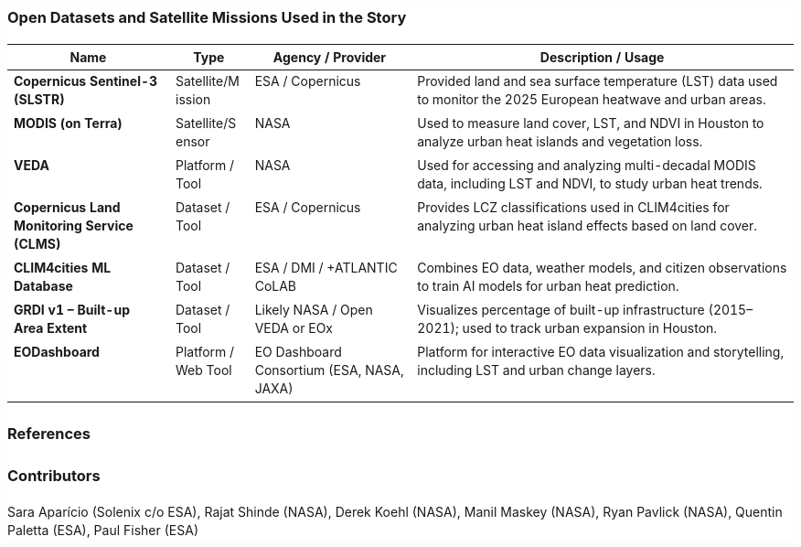 ### Open Datasets and Satellite Missions Used in the Story

| **Name**                                      | **Type**            | **Agency / Provider**                     | **Description / Usage**                                                                                          |
| --------------------------------------------- | ------------------- | ----------------------------------------- | ---------------------------------------------------------------------------------------------------------------- |
| **Copernicus Sentinel-3 (SLSTR)**             | Satellite/Mission   | ESA / Copernicus                          | Provided land and sea surface temperature (LST) data used to monitor the 2025 European heatwave and urban areas. |
| **MODIS (on Terra)**                          | Satellite/Sensor    | NASA                                      | Used to measure land cover, LST, and NDVI in Houston to analyze urban heat islands and vegetation loss.          |
| **VEDA**                                      | Platform / Tool     | NASA                                      | Used for accessing and analyzing multi-decadal MODIS data, including LST and NDVI, to study urban heat trends.   |
| **Copernicus Land Monitoring Service (CLMS)** | Dataset / Tool      | ESA / Copernicus                          | Provides LCZ classifications used in CLIM4cities for analyzing urban heat island effects based on land cover.    |
| **CLIM4cities ML Database**                   | Dataset / Tool      | ESA / DMI / +ATLANTIC CoLAB               | Combines EO data, weather models, and citizen observations to train AI models for urban heat prediction.         |
| **GRDI v1 – Built-up Area Extent** | Dataset / Tool | Likely NASA / Open VEDA or EOx | Visualizes percentage of built-up infrastructure (2015–2021); used to track urban expansion in Houston. |
| **EODashboard**                               | Platform / Web Tool | EO Dashboard Consortium (ESA, NASA, JAXA) | Platform for interactive EO data visualization and storytelling, including LST and urban change layers.          |




### References

### Contributors

Sara Aparício (Solenix c/o ESA), Rajat Shinde (NASA), Derek Koehl (NASA), Manil Maskey (NASA), Ryan Pavlick (NASA), Quentin Paletta (ESA), Paul Fisher (ESA)
    